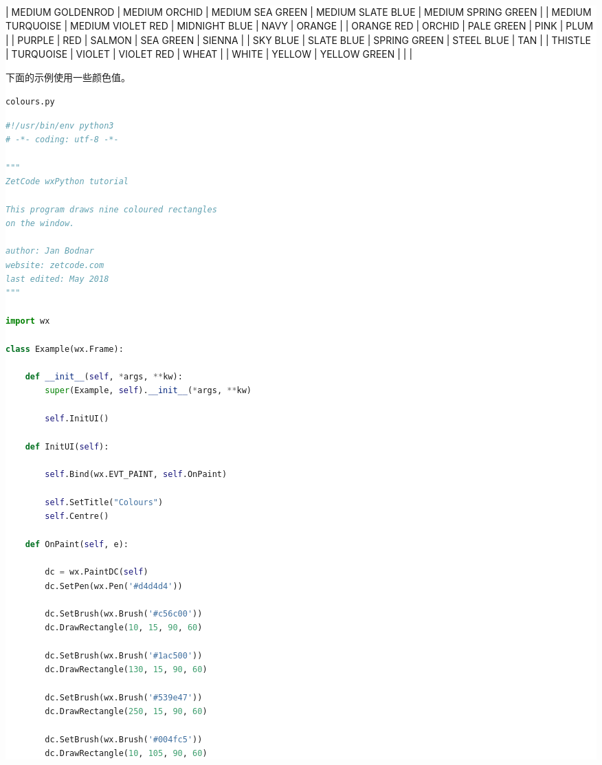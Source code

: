 | MEDIUM GOLDENROD | MEDIUM ORCHID | MEDIUM SEA GREEN | MEDIUM SLATE BLUE | MEDIUM SPRING GREEN |
| MEDIUM TURQUOISE | MEDIUM VIOLET RED | MIDNIGHT BLUE | NAVY | ORANGE |
| ORANGE RED | ORCHID | PALE GREEN | PINK | PLUM |
| PURPLE | RED | SALMON | SEA GREEN | SIENNA |
| SKY BLUE | SLATE BLUE | SPRING GREEN | STEEL BLUE | TAN |
| THISTLE | TURQUOISE | VIOLET | VIOLET RED | WHEAT |
| WHITE | YELLOW | YELLOW GREEN | | |


下面的示例使用一些颜色值。

`colours.py`

```py
#!/usr/bin/env python3
# -*- coding: utf-8 -*-

"""
ZetCode wxPython tutorial

This program draws nine coloured rectangles
on the window.

author: Jan Bodnar
website: zetcode.com
last edited: May 2018
"""

import wx

class Example(wx.Frame):

    def __init__(self, *args, **kw):
        super(Example, self).__init__(*args, **kw)

        self.InitUI()

    def InitUI(self):

        self.Bind(wx.EVT_PAINT, self.OnPaint)

        self.SetTitle("Colours")
        self.Centre()

    def OnPaint(self, e):

        dc = wx.PaintDC(self)
        dc.SetPen(wx.Pen('#d4d4d4'))

        dc.SetBrush(wx.Brush('#c56c00'))
        dc.DrawRectangle(10, 15, 90, 60)

        dc.SetBrush(wx.Brush('#1ac500'))
        dc.DrawRectangle(130, 15, 90, 60)

        dc.SetBrush(wx.Brush('#539e47'))
        dc.DrawRectangle(250, 15, 90, 60)

        dc.SetBrush(wx.Brush('#004fc5'))
        dc.DrawRectangle(10, 105, 90, 60)

```